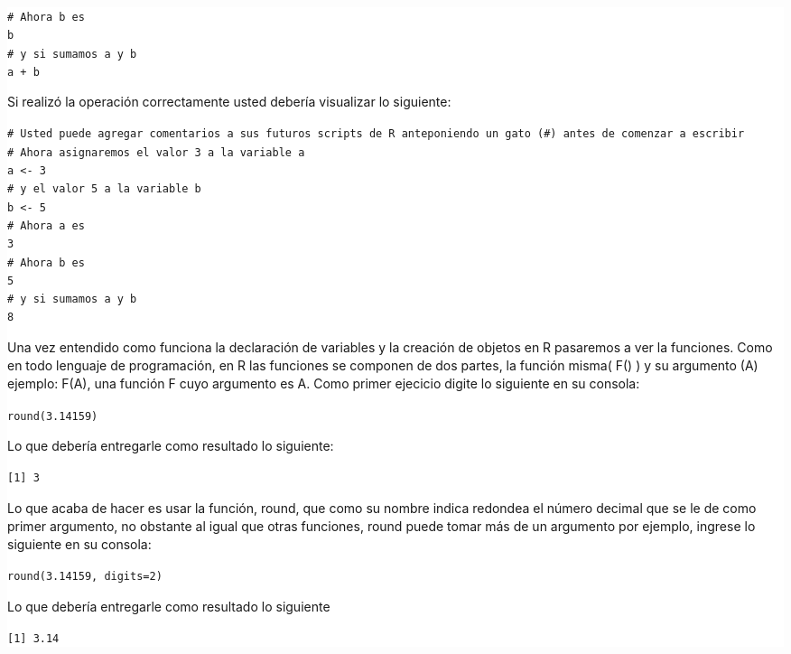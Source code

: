     # Ahora b es 
    b
    # y si sumamos a y b 
    a + b
    
Si realizó la operación correctamente usted debería visualizar lo siguiente: 

    # Usted puede agregar comentarios a sus futuros scripts de R anteponiendo un gato (#) antes de comenzar a escribir 
    # Ahora asignaremos el valor 3 a la variable a 
    a <- 3
    # y el valor 5 a la variable b 
    b <- 5
    # Ahora a es 
    3
    # Ahora b es 
    5
    # y si sumamos a y b 
    8 

Una vez entendido como funciona la declaración de variables y la creación de objetos en R pasaremos a ver la funciones. 
Como en todo lenguaje de programación, en R las funciones se componen de dos partes, la función misma( F() ) y su argumento (A)
ejemplo: F(A), una función F cuyo argumento es A. Como primer ejecicio digite lo siguiente en su consola: 

    round(3.14159)
    
 Lo que debería entregarle como resultado lo siguiente: 

    [1] 3

Lo que acaba de hacer es usar la función, round, que como su nombre indica redondea el número decimal que se le de como primer argumento, no obstante al igual que otras funciones, round puede tomar más de un argumento por ejemplo, ingrese lo siguiente en su consola:

    round(3.14159, digits=2)
    
Lo que debería entregarle como resultado lo siguiente 

    [1] 3.14
